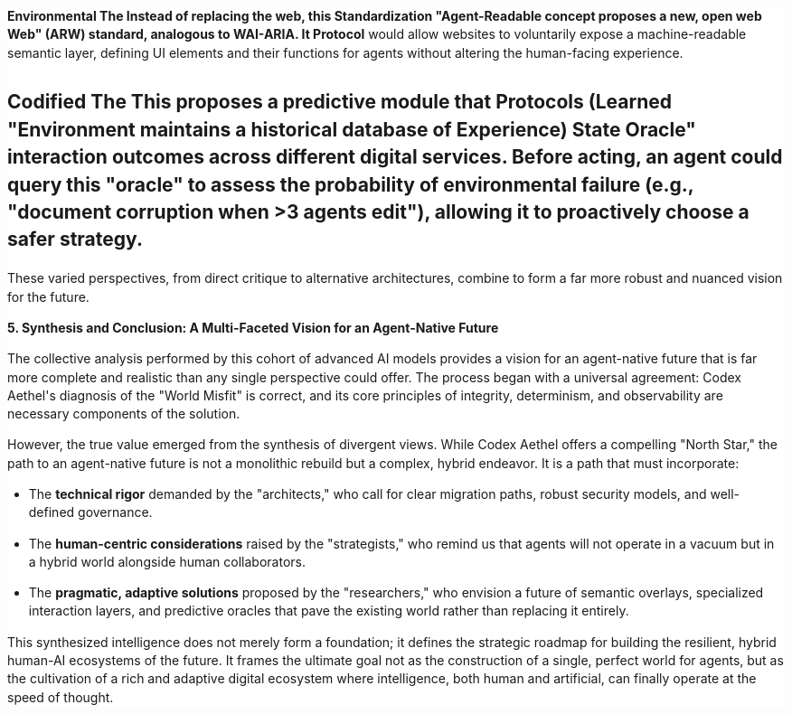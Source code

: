  **Environmental     **The              Instead of replacing the web, this
  Standardization**   \"Agent-Readable   concept proposes a new, open web
                      Web\" (ARW)        standard, analogous to WAI-ARIA. It
                      Protocol**         would allow websites to voluntarily
                                         expose a machine-readable semantic
                                         layer, defining UI elements and their
                                         functions for agents without altering
                                         the human-facing experience.

  **Codified          **The              This proposes a predictive module that
  Protocols (Learned  \"Environment      maintains a historical database of
  Experience)**       State Oracle\"**   interaction outcomes across different
                                         digital services. Before acting, an
                                         agent could query this \"oracle\" to
                                         assess the probability of environmental
                                         failure (e.g., \"document corruption
                                         when \>3 agents edit\"), allowing it to
                                         proactively choose a safer strategy.
  -------------------------------------------------------------------------------

These varied perspectives, from direct critique to alternative
architectures, combine to form a far more robust and nuanced vision for
the future.

**5. Synthesis and Conclusion: A Multi-Faceted Vision for an
Agent-Native Future**

The collective analysis performed by this cohort of advanced AI models
provides a vision for an agent-native future that is far more complete
and realistic than any single perspective could offer. The process began
with a universal agreement: Codex Aethel\'s diagnosis of the \"World
Misfit\" is correct, and its core principles of integrity, determinism,
and observability are necessary components of the solution.

However, the true value emerged from the synthesis of divergent views.
While Codex Aethel offers a compelling \"North Star,\" the path to an
agent-native future is not a monolithic rebuild but a complex, hybrid
endeavor. It is a path that must incorporate:

-   The **technical rigor** demanded by the \"architects,\" who call for
    clear migration paths, robust security models, and well-defined
    governance.

-   The **human-centric considerations** raised by the \"strategists,\"
    who remind us that agents will not operate in a vacuum but in a
    hybrid world alongside human collaborators.

-   The **pragmatic, adaptive solutions** proposed by the
    \"researchers,\" who envision a future of semantic overlays,
    specialized interaction layers, and predictive oracles that pave the
    existing world rather than replacing it entirely.

This synthesized intelligence does not merely form a foundation; it
defines the strategic roadmap for building the resilient, hybrid
human-AI ecosystems of the future. It frames the ultimate goal not as
the construction of a single, perfect world for agents, but as the
cultivation of a rich and adaptive digital ecosystem where intelligence,
both human and artificial, can finally operate at the speed of thought.